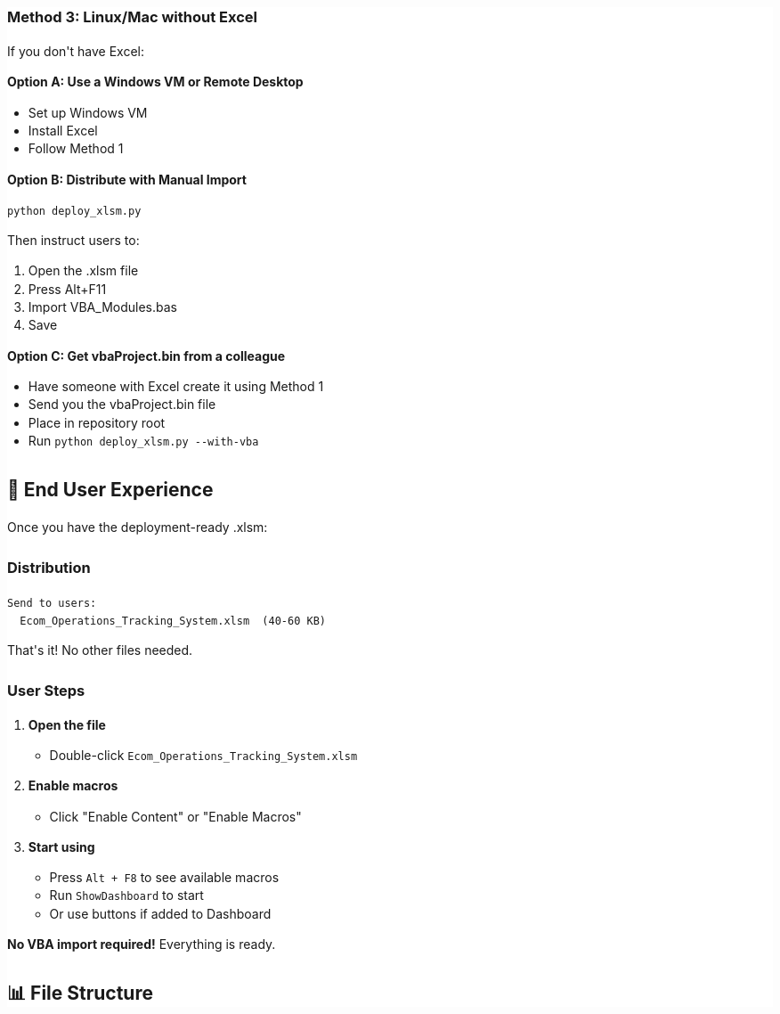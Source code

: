 ### Method 3: Linux/Mac without Excel

If you don't have Excel:

**Option A: Use a Windows VM or Remote Desktop**
- Set up Windows VM
- Install Excel
- Follow Method 1

**Option B: Distribute with Manual Import**
```bash
python deploy_xlsm.py
```

Then instruct users to:
1. Open the .xlsm file
2. Press Alt+F11
3. Import VBA_Modules.bas
4. Save

**Option C: Get vbaProject.bin from a colleague**
- Have someone with Excel create it using Method 1
- Send you the vbaProject.bin file
- Place in repository root
- Run `python deploy_xlsm.py --with-vba`

## 🎯 End User Experience

Once you have the deployment-ready .xlsm:

### Distribution

```
Send to users:
  Ecom_Operations_Tracking_System.xlsm  (40-60 KB)
```

That's it! No other files needed.

### User Steps

1. **Open the file**
   - Double-click `Ecom_Operations_Tracking_System.xlsm`

2. **Enable macros**
   - Click "Enable Content" or "Enable Macros"

3. **Start using**
   - Press `Alt + F8` to see available macros
   - Run `ShowDashboard` to start
   - Or use buttons if added to Dashboard

**No VBA import required!** Everything is ready.

## 📊 File Structure

